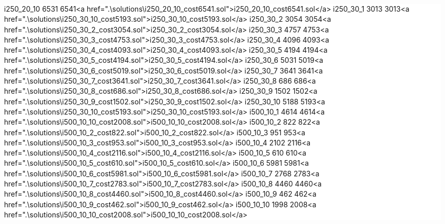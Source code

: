 <tr><td>i250_20_10  </td><td style="text-align: right;">        6531</td><td style="text-align: right;">        6541</td><td>&lt;a href=&quot;.\solutions\i250_20_10_cost6541.sol&quot;&gt;i250_20_10_cost6541.sol&lt;/a&gt;      </td></tr>
<tr><td>i250_30_1   </td><td style="text-align: right;">        3013</td><td style="text-align: right;">        3013</td><td>&lt;a href=&quot;.\solutions\i250_30_10_cost5193.sol&quot;&gt;i250_30_10_cost5193.sol&lt;/a&gt;      </td></tr>
<tr><td>i250_30_2   </td><td style="text-align: right;">        3054</td><td style="text-align: right;">        3054</td><td>&lt;a href=&quot;.\solutions\i250_30_2_cost3054.sol&quot;&gt;i250_30_2_cost3054.sol&lt;/a&gt;        </td></tr>
<tr><td>i250_30_3   </td><td style="text-align: right;">        4757</td><td style="text-align: right;">        4753</td><td>&lt;a href=&quot;.\solutions\i250_30_3_cost4753.sol&quot;&gt;i250_30_3_cost4753.sol&lt;/a&gt;        </td></tr>
<tr><td>i250_30_4   </td><td style="text-align: right;">        4096</td><td style="text-align: right;">        4093</td><td>&lt;a href=&quot;.\solutions\i250_30_4_cost4093.sol&quot;&gt;i250_30_4_cost4093.sol&lt;/a&gt;        </td></tr>
<tr><td>i250_30_5   </td><td style="text-align: right;">        4194</td><td style="text-align: right;">        4194</td><td>&lt;a href=&quot;.\solutions\i250_30_5_cost4194.sol&quot;&gt;i250_30_5_cost4194.sol&lt;/a&gt;        </td></tr>
<tr><td>i250_30_6   </td><td style="text-align: right;">        5031</td><td style="text-align: right;">        5019</td><td>&lt;a href=&quot;.\solutions\i250_30_6_cost5019.sol&quot;&gt;i250_30_6_cost5019.sol&lt;/a&gt;        </td></tr>
<tr><td>i250_30_7   </td><td style="text-align: right;">        3641</td><td style="text-align: right;">        3641</td><td>&lt;a href=&quot;.\solutions\i250_30_7_cost3641.sol&quot;&gt;i250_30_7_cost3641.sol&lt;/a&gt;        </td></tr>
<tr><td>i250_30_8   </td><td style="text-align: right;">         686</td><td style="text-align: right;">         686</td><td>&lt;a href=&quot;.\solutions\i250_30_8_cost686.sol&quot;&gt;i250_30_8_cost686.sol&lt;/a&gt;          </td></tr>
<tr><td>i250_30_9   </td><td style="text-align: right;">        1502</td><td style="text-align: right;">        1502</td><td>&lt;a href=&quot;.\solutions\i250_30_9_cost1502.sol&quot;&gt;i250_30_9_cost1502.sol&lt;/a&gt;        </td></tr>
<tr><td>i250_30_10  </td><td style="text-align: right;">        5188</td><td style="text-align: right;">        5193</td><td>&lt;a href=&quot;.\solutions\i250_30_10_cost5193.sol&quot;&gt;i250_30_10_cost5193.sol&lt;/a&gt;      </td></tr>
<tr><td>i500_10_1   </td><td style="text-align: right;">        4614</td><td style="text-align: right;">        4614</td><td>&lt;a href=&quot;.\solutions\i500_10_10_cost2008.sol&quot;&gt;i500_10_10_cost2008.sol&lt;/a&gt;      </td></tr>
<tr><td>i500_10_2   </td><td style="text-align: right;">         822</td><td style="text-align: right;">         822</td><td>&lt;a href=&quot;.\solutions\i500_10_2_cost822.sol&quot;&gt;i500_10_2_cost822.sol&lt;/a&gt;          </td></tr>
<tr><td>i500_10_3   </td><td style="text-align: right;">         951</td><td style="text-align: right;">         953</td><td>&lt;a href=&quot;.\solutions\i500_10_3_cost953.sol&quot;&gt;i500_10_3_cost953.sol&lt;/a&gt;          </td></tr>
<tr><td>i500_10_4   </td><td style="text-align: right;">        2102</td><td style="text-align: right;">        2116</td><td>&lt;a href=&quot;.\solutions\i500_10_4_cost2116.sol&quot;&gt;i500_10_4_cost2116.sol&lt;/a&gt;        </td></tr>
<tr><td>i500_10_5   </td><td style="text-align: right;">         610</td><td style="text-align: right;">         610</td><td>&lt;a href=&quot;.\solutions\i500_10_5_cost610.sol&quot;&gt;i500_10_5_cost610.sol&lt;/a&gt;          </td></tr>
<tr><td>i500_10_6   </td><td style="text-align: right;">        5981</td><td style="text-align: right;">        5981</td><td>&lt;a href=&quot;.\solutions\i500_10_6_cost5981.sol&quot;&gt;i500_10_6_cost5981.sol&lt;/a&gt;        </td></tr>
<tr><td>i500_10_7   </td><td style="text-align: right;">        2768</td><td style="text-align: right;">        2783</td><td>&lt;a href=&quot;.\solutions\i500_10_7_cost2783.sol&quot;&gt;i500_10_7_cost2783.sol&lt;/a&gt;        </td></tr>
<tr><td>i500_10_8   </td><td style="text-align: right;">        4460</td><td style="text-align: right;">        4460</td><td>&lt;a href=&quot;.\solutions\i500_10_8_cost4460.sol&quot;&gt;i500_10_8_cost4460.sol&lt;/a&gt;        </td></tr>
<tr><td>i500_10_9   </td><td style="text-align: right;">         462</td><td style="text-align: right;">         462</td><td>&lt;a href=&quot;.\solutions\i500_10_9_cost462.sol&quot;&gt;i500_10_9_cost462.sol&lt;/a&gt;          </td></tr>
<tr><td>i500_10_10  </td><td style="text-align: right;">        1998</td><td style="text-align: right;">        2008</td><td>&lt;a href=&quot;.\solutions\i500_10_10_cost2008.sol&quot;&gt;i500_10_10_cost2008.sol&lt;/a&gt;      </td></tr>
